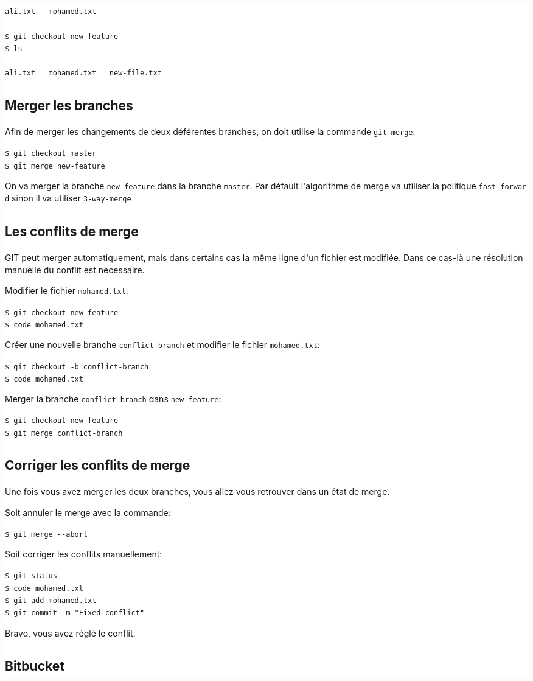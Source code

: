     ali.txt   mohamed.txt

    $ git checkout new-feature
    $ ls

    ali.txt   mohamed.txt   new-file.txt

Merger les branches
-------

Afin de merger les changements de deux déférentes branches, on doit utilise
la commande `git merge`.

    $ git checkout master
    $ git merge new-feature

On va merger la branche `new-feature` dans la branche `master`. Par défault l'algorithme
de merge va utiliser la politique `fast-forward` sinon il va utiliser `3-way-merge`

Les conflits de merge
-----------------------

GIT peut merger automatiquement, mais dans certains cas la même ligne d'un fichier
est modifiée. Dans ce cas-là une résolution manuelle du conflit est nécessaire.

Modifier le fichier `mohamed.txt`:

    $ git checkout new-feature
    $ code mohamed.txt

Créer une nouvelle branche `conflict-branch` et modifier le fichier `mohamed.txt`:

    $ git checkout -b conflict-branch
    $ code mohamed.txt

Merger la branche `conflict-branch` dans `new-feature`:

    $ git checkout new-feature
    $ git merge conflict-branch

Corriger les conflits de merge
---------------------------------

Une fois vous avez merger les deux branches, vous allez vous retrouver dans un état
de merge.

Soit annuler le merge avec la commande:

    $ git merge --abort

Soit corriger les conflits manuellement:

    $ git status
    $ code mohamed.txt
    $ git add mohamed.txt
    $ git commit -m "Fixed conflict"

Bravo, vous avez réglé le conflit.

Bitbucket
------
